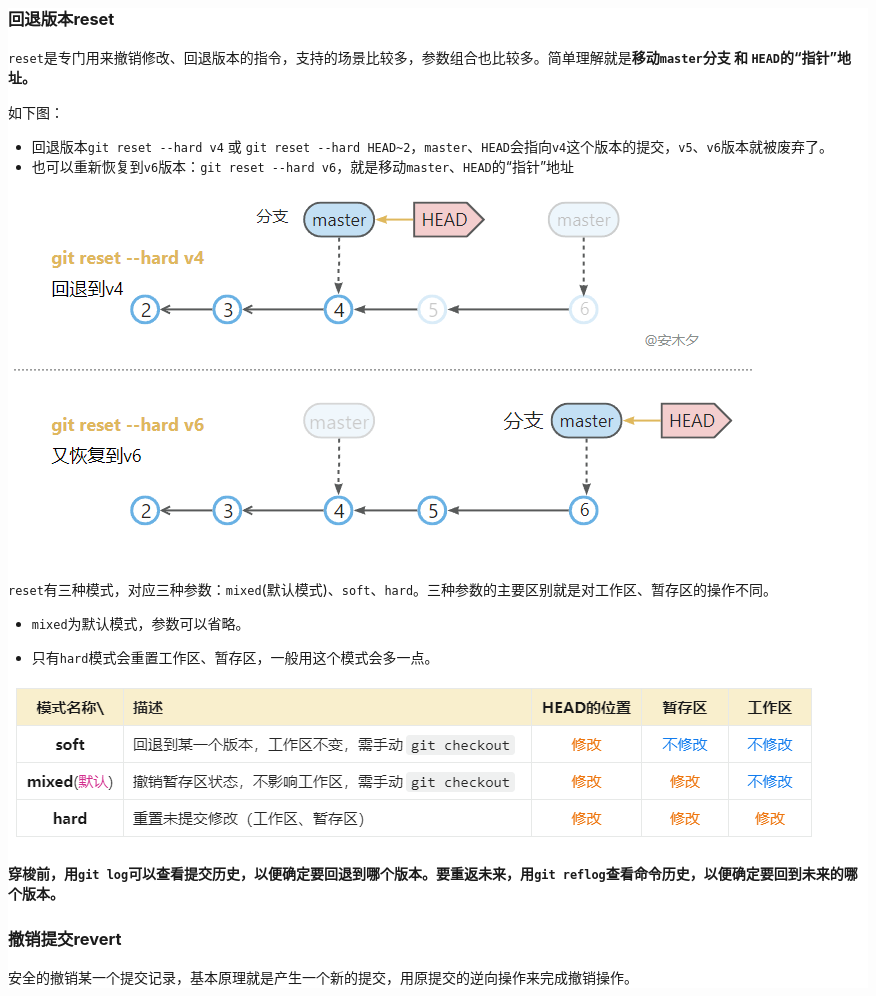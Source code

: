 
### 回退版本reset

  `reset`是专门用来撤销修改、回退版本的指令，支持的场景比较多，参数组合也比较多。简单理解就是**移动`master`分支 和 `HEAD`的“指针”地址。**

  如下图：

- 回退版本`git reset --hard v4` 或 `git reset --hard HEAD~2`，`master`、`HEAD`会指向`v4`这个版本的提交，`v5`、`v6`版本就被废弃了。
- 也可以重新恢复到`v6`版本：`git reset --hard v6`，就是移动`master`、`HEAD`的“指针”地址

​      ![image](./撤销和分支.assets/151257-20221216180434023-386526977.png)

  `reset`有三种模式，对应三种参数：`mixed`(默认模式)、`soft`、`hard`。三种参数的主要区别就是对工作区、暂存区的操作不同。

- `mixed`为默认模式，参数可以省略。

- 只有`hard`模式会重置工作区、暂存区，一般用这个模式会多一点。

​     ![image](./撤销和分支.assets/151257-20221216180604711-1395134601.png)

  **穿梭前，用`git log`可以查看提交历史，以便确定要回退到哪个版本。要重返未来，用`git reflog`查看命令历史，以便确定要回到未来的哪个版本。**



### 撤销提交revert

  安全的撤销某一个提交记录，基本原理就是产生一个新的提交，用原提交的逆向操作来完成撤销操作。
